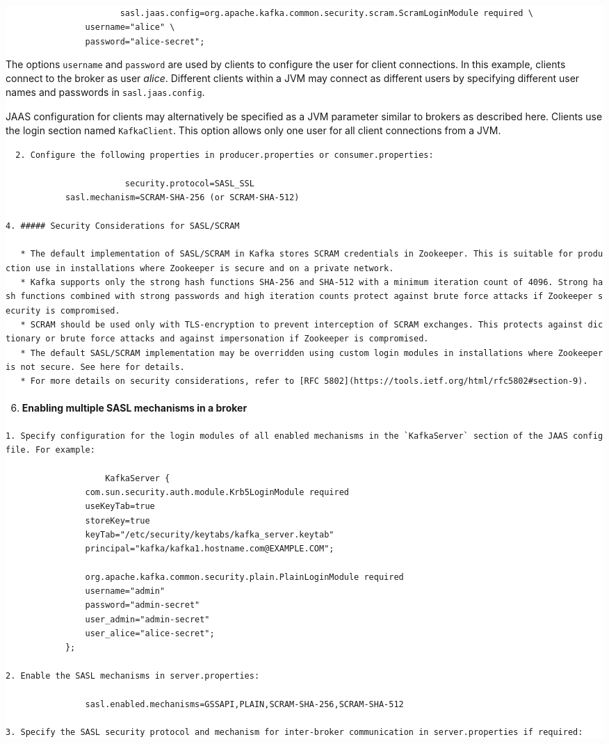                            sasl.jaas.config=org.apache.kafka.common.security.scram.ScramLoginModule required \
                    username="alice" \
                    password="alice-secret";

The options `username` and `password` are used by clients to configure the user for client connections. In this example, clients connect to the broker as user _alice_. Different clients within a JVM may connect as different users by specifying different user names and passwords in `sasl.jaas.config`.

JAAS configuration for clients may alternatively be specified as a JVM parameter similar to brokers as described here. Clients use the login section named `KafkaClient`. This option allows only one user for all client connections from a JVM.

      2. Configure the following properties in producer.properties or consumer.properties: 
            
                            security.protocol=SASL_SSL
                sasl.mechanism=SCRAM-SHA-256 (or SCRAM-SHA-512)

    4. ##### Security Considerations for SASL/SCRAM

       * The default implementation of SASL/SCRAM in Kafka stores SCRAM credentials in Zookeeper. This is suitable for production use in installations where Zookeeper is secure and on a private network.
       * Kafka supports only the strong hash functions SHA-256 and SHA-512 with a minimum iteration count of 4096. Strong hash functions combined with strong passwords and high iteration counts protect against brute force attacks if Zookeeper security is compromised.
       * SCRAM should be used only with TLS-encryption to prevent interception of SCRAM exchanges. This protects against dictionary or brute force attacks and against impersonation if Zookeeper is compromised.
       * The default SASL/SCRAM implementation may be overridden using custom login modules in installations where Zookeeper is not secure. See here for details.
       * For more details on security considerations, refer to [RFC 5802](https://tools.ietf.org/html/rfc5802#section-9). 
  6. #### Enabling multiple SASL mechanisms in a broker

    1. Specify configuration for the login modules of all enabled mechanisms in the `KafkaServer` section of the JAAS config file. For example: 
        
                        KafkaServer {
                    com.sun.security.auth.module.Krb5LoginModule required
                    useKeyTab=true
                    storeKey=true
                    keyTab="/etc/security/keytabs/kafka_server.keytab"
                    principal="kafka/kafka1.hostname.com@EXAMPLE.COM";
        
                    org.apache.kafka.common.security.plain.PlainLoginModule required
                    username="admin"
                    password="admin-secret"
                    user_admin="admin-secret"
                    user_alice="alice-secret";
                };

    2. Enable the SASL mechanisms in server.properties: 
        
                    sasl.enabled.mechanisms=GSSAPI,PLAIN,SCRAM-SHA-256,SCRAM-SHA-512

    3. Specify the SASL security protocol and mechanism for inter-broker communication in server.properties if required: 
        